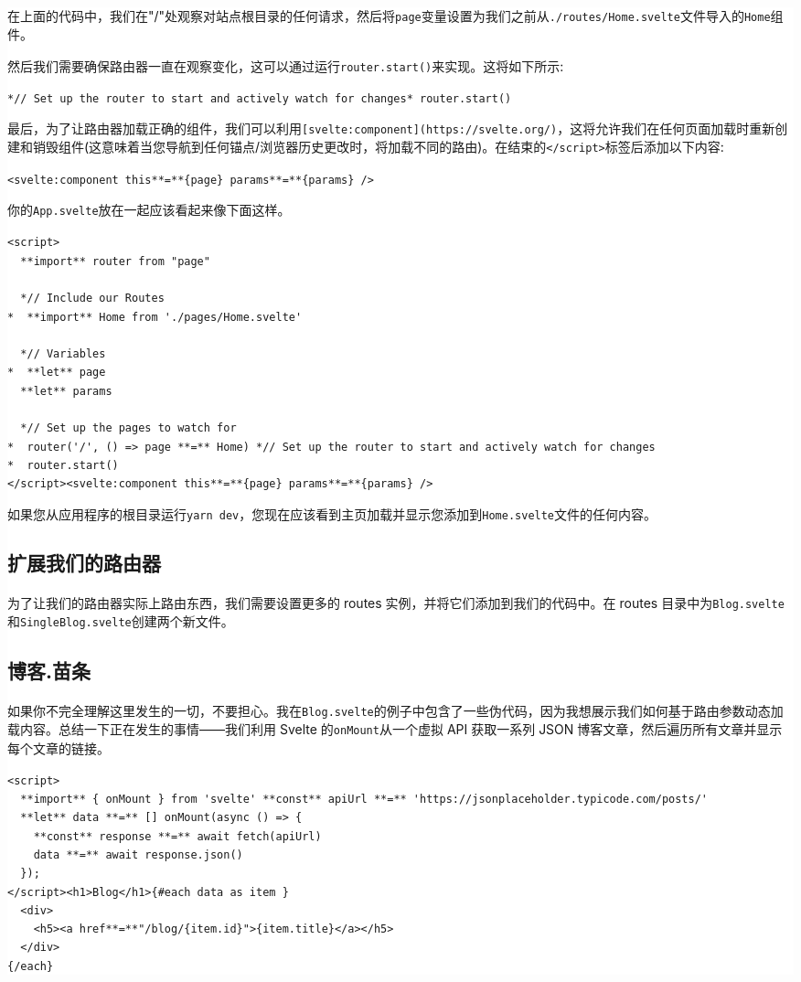 在上面的代码中，我们在"/"处观察对站点根目录的任何请求，然后将`page`变量设置为我们之前从`./routes/Home.svelte`文件导入的`Home`组件。

然后我们需要确保路由器一直在观察变化，这可以通过运行`router.start()`来实现。这将如下所示:

```
*// Set up the router to start and actively watch for changes* router.start()
```

最后，为了让路由器加载正确的组件，我们可以利用`[svelte:component](https://svelte.org/)`，这将允许我们在任何页面加载时重新创建和销毁组件(这意味着当您导航到任何锚点/浏览器历史更改时，将加载不同的路由)。在结束的`</script>`标签后添加以下内容:

```
<svelte:component this**=**{page} params**=**{params} />
```

你的`App.svelte`放在一起应该看起来像下面这样。

```
<script>
  **import** router from "page"

  *// Include our Routes
*  **import** Home from './pages/Home.svelte'

  *// Variables
*  **let** page
  **let** params

  *// Set up the pages to watch for
*  router('/', () => page **=** Home) *// Set up the router to start and actively watch for changes
*  router.start()
</script><svelte:component this**=**{page} params**=**{params} />
```

如果您从应用程序的根目录运行`yarn dev`，您现在应该看到主页加载并显示您添加到`Home.svelte`文件的任何内容。

## 扩展我们的路由器

为了让我们的路由器实际上路由东西，我们需要设置更多的 routes 实例，并将它们添加到我们的代码中。在 routes 目录中为`Blog.svelte`和`SingleBlog.svelte`创建两个新文件。

## 博客.苗条

如果你不完全理解这里发生的一切，不要担心。我在`Blog.svelte`的例子中包含了一些伪代码，因为我想展示我们如何基于路由参数动态加载内容。总结一下正在发生的事情——我们利用 Svelte 的`onMount`从一个虚拟 API 获取一系列 JSON 博客文章，然后遍历所有文章并显示每个文章的链接。

```
<script>
  **import** { onMount } from 'svelte' **const** apiUrl **=** 'https://jsonplaceholder.typicode.com/posts/'
  **let** data **=** [] onMount(async () => {
    **const** response **=** await fetch(apiUrl)
    data **=** await response.json()
  });
</script><h1>Blog</h1>{#each data as item }
  <div>
    <h5><a href**=**"/blog/{item.id}">{item.title}</a></h5>
  </div>
{/each}
```
